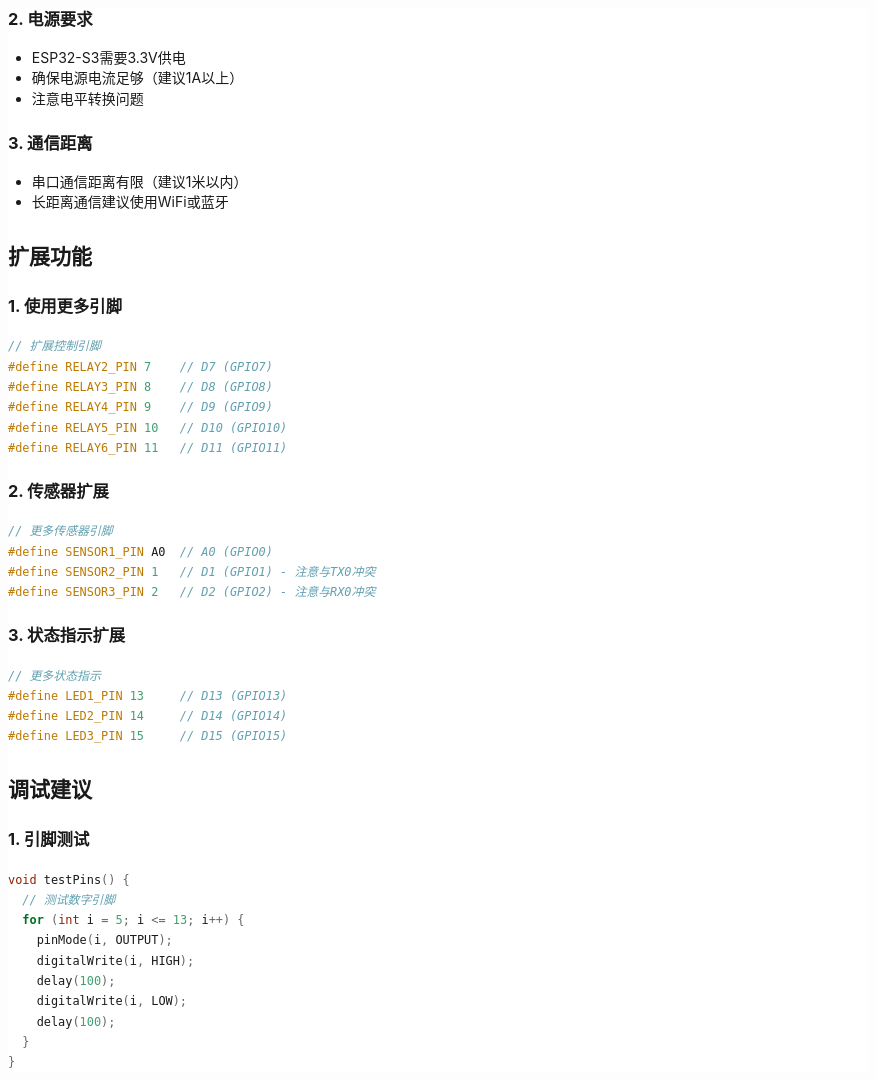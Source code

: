 ### 2. 电源要求
- ESP32-S3需要3.3V供电
- 确保电源电流足够（建议1A以上）
- 注意电平转换问题

### 3. 通信距离
- 串口通信距离有限（建议1米以内）
- 长距离通信建议使用WiFi或蓝牙

## 扩展功能

### 1. 使用更多引脚
```cpp
// 扩展控制引脚
#define RELAY2_PIN 7    // D7 (GPIO7)
#define RELAY3_PIN 8    // D8 (GPIO8)
#define RELAY4_PIN 9    // D9 (GPIO9)
#define RELAY5_PIN 10   // D10 (GPIO10)
#define RELAY6_PIN 11   // D11 (GPIO11)
```

### 2. 传感器扩展
```cpp
// 更多传感器引脚
#define SENSOR1_PIN A0  // A0 (GPIO0)
#define SENSOR2_PIN 1   // D1 (GPIO1) - 注意与TX0冲突
#define SENSOR3_PIN 2   // D2 (GPIO2) - 注意与RX0冲突
```

### 3. 状态指示扩展
```cpp
// 更多状态指示
#define LED1_PIN 13     // D13 (GPIO13)
#define LED2_PIN 14     // D14 (GPIO14)
#define LED3_PIN 15     // D15 (GPIO15)
```

## 调试建议

### 1. 引脚测试
```cpp
void testPins() {
  // 测试数字引脚
  for (int i = 5; i <= 13; i++) {
    pinMode(i, OUTPUT);
    digitalWrite(i, HIGH);
    delay(100);
    digitalWrite(i, LOW);
    delay(100);
  }
}
```
